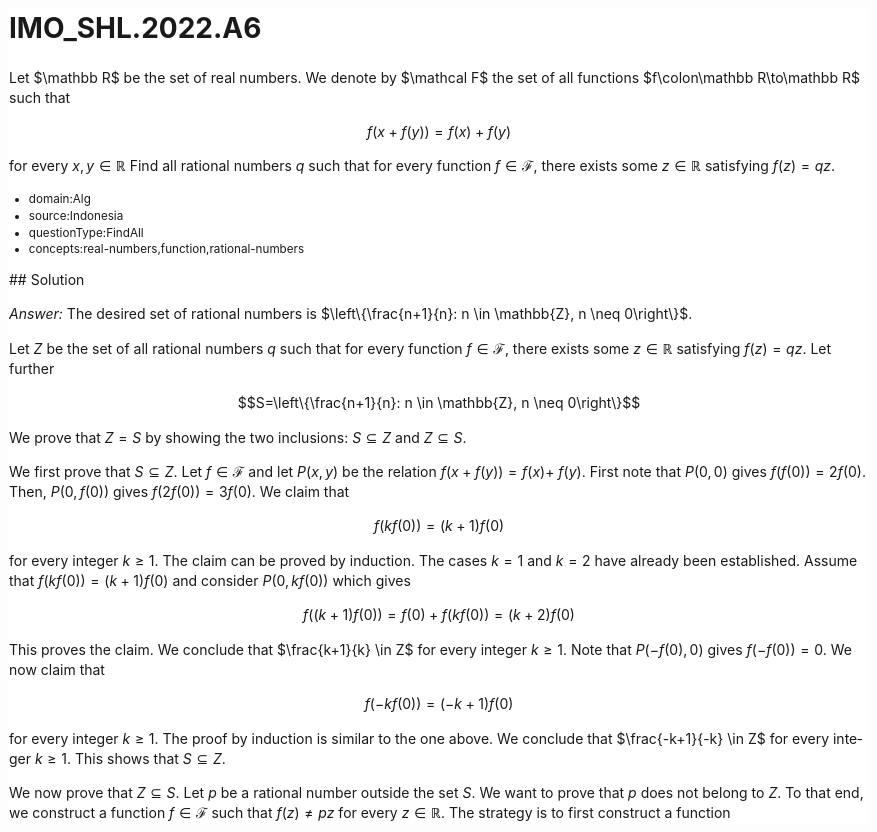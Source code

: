 

# <lo-sample/> IMO_SHL.2022.A6

<text lang="en">
Let $\mathbb R$ be the set of real numbers. We denote by 
$\mathcal F$ the set of all functions $f\colon\mathbb R\to\mathbb R$ such that

$$f(x + f(y)) = f(x) + f(y)$$

for every $x,y\in\mathbb R$ Find all rational numbers $q$ such that 
for every function $f\in\mathcal F$, there exists some $z\in\mathbb R$ satisfying $f(z)=qz$.
</text>

<small>

* domain:Alg
* source:Indonesia
* questionType:FindAll
* concepts:real-numbers,function,rational-numbers

</small>

<text num="1" lang="en">
## Solution

*Answer:* The desired set of rational numbers is 
$\left\{\frac{n+1}{n}: n \in \mathbb{Z}, n \neq 0\right\}$.

Let $Z$ be the set of all rational numbers $q$ such that for every function 
$f \in \mathcal{F}$, there exists some $z \in \mathbb{R}$ satisfying $f(z)=q z$. Let further

$$S=\left\{\frac{n+1}{n}: n \in \mathbb{Z}, n \neq 0\right\}$$

We prove that $Z=S$ by showing the two inclusions: $S \subseteq Z$ and $Z \subseteq S$.

We first prove that $S \subseteq Z$. Let $f \in \mathcal{F}$ and let $P(x, y)$ be the relation 
$f(x+f(y))=f(x)+$ $f(y)$. First note that $P(0,0)$ gives $f(f(0))=2 f(0)$. 
Then, $P(0, f(0))$ gives $f(2 f(0))=3 f(0)$. We claim that

$$f(k f(0))=(k+1) f(0)$$

for every integer $k \geqslant 1$. The claim can be proved by induction. 
The cases $k=1$ and $k=2$ have already been established. 
Assume that $f(k f(0))=(k+1) f(0)$ and consider $P(0, k f(0))$ which gives

$$f((k+1) f(0))=f(0)+f(k f(0))=(k+2) f(0)$$

This proves the claim. We conclude that $\frac{k+1}{k} \in Z$ for every integer 
$k \geqslant 1$. Note that $P(-f(0), 0)$ gives $f(-f(0))=0$. We now claim that

$$f(-k f(0))=(-k+1) f(0)$$

for every integer $k \geqslant 1$. The proof by induction is similar to the one above. 
We conclude that $\frac{-k+1}{-k} \in Z$ for every integer $k \geqslant 1$. 
This shows that $S \subseteq Z$.

We now prove that $Z \subseteq S$. Let $p$ be a rational number outside the set $S$. 
We want to prove that $p$ does not belong to $Z$. To that end, we construct a function 
$f \in \mathcal{F}$ such that $f(z) \neq p z$ for every $z \in \mathbb{R}$. 
The strategy is to first construct a function
